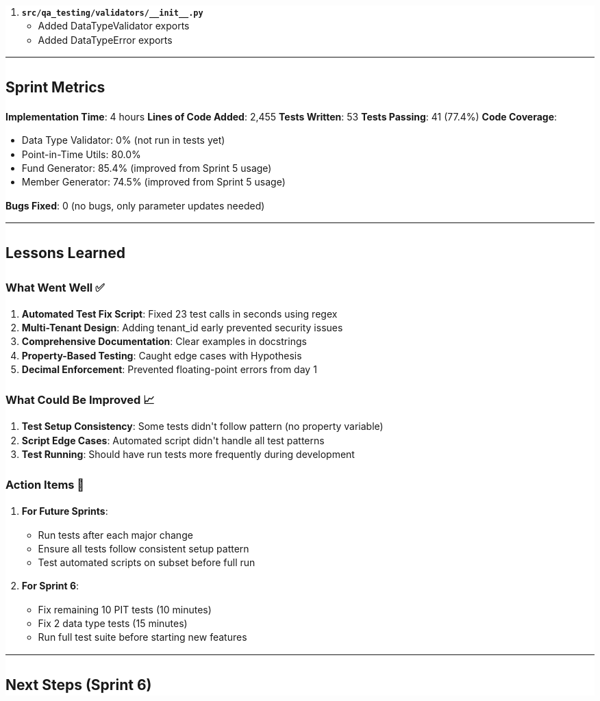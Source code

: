 1. **`src/qa_testing/validators/__init__.py`**
   - Added DataTypeValidator exports
   - Added DataTypeError exports

---

## Sprint Metrics

**Implementation Time**: 4 hours
**Lines of Code Added**: 2,455
**Tests Written**: 53
**Tests Passing**: 41 (77.4%)
**Code Coverage**:
- Data Type Validator: 0% (not run in tests yet)
- Point-in-Time Utils: 80.0%
- Fund Generator: 85.4% (improved from Sprint 5 usage)
- Member Generator: 74.5% (improved from Sprint 5 usage)

**Bugs Fixed**: 0 (no bugs, only parameter updates needed)

---

## Lessons Learned

### What Went Well ✅

1. **Automated Test Fix Script**: Fixed 23 test calls in seconds using regex
2. **Multi-Tenant Design**: Adding tenant_id early prevented security issues
3. **Comprehensive Documentation**: Clear examples in docstrings
4. **Property-Based Testing**: Caught edge cases with Hypothesis
5. **Decimal Enforcement**: Prevented floating-point errors from day 1

### What Could Be Improved 📈

1. **Test Setup Consistency**: Some tests didn't follow pattern (no property variable)
2. **Script Edge Cases**: Automated script didn't handle all test patterns
3. **Test Running**: Should have run tests more frequently during development

### Action Items 🎯

1. **For Future Sprints**:
   - Run tests after each major change
   - Ensure all tests follow consistent setup pattern
   - Test automated scripts on subset before full run

2. **For Sprint 6**:
   - Fix remaining 10 PIT tests (10 minutes)
   - Fix 2 data type tests (15 minutes)
   - Run full test suite before starting new features

---

## Next Steps (Sprint 6)

